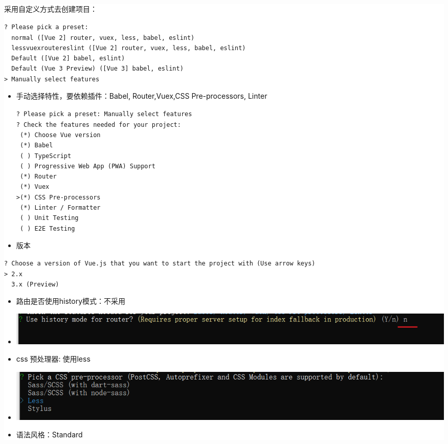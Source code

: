 采用自定义方式去创建项目：

```
? Please pick a preset:
  normal ([Vue 2] router, vuex, less, babel, eslint)
  lessvuexroutereslint ([Vue 2] router, vuex, less, babel, eslint)
  Default ([Vue 2] babel, eslint)
  Default (Vue 3 Preview) ([Vue 3] babel, eslint)
> Manually select features  
```



- 手动选择特性，要依赖插件：Babel, Router,Vuex,CSS Pre-processors, Linter

  ```
  ? Please pick a preset: Manually select features
  ? Check the features needed for your project:
   (*) Choose Vue version
   (*) Babel
   ( ) TypeScript
   ( ) Progressive Web App (PWA) Support
   (*) Router
   (*) Vuex
  >(*) CSS Pre-processors
   (*) Linter / Formatter
   ( ) Unit Testing
   ( ) E2E Testing  
  ```

- 版本

```
? Choose a version of Vue.js that you want to start the project with (Use arrow keys)
> 2.x
  3.x (Preview) 
```



- 路由是否使用history模式：不采用

- ![image-20200407105739227](asset/image-20200407105739227.png)

- css 预处理器: 使用less

- ![image-20200407105748769](asset/image-20200407105748769.png)

- 语法风格：Standard
